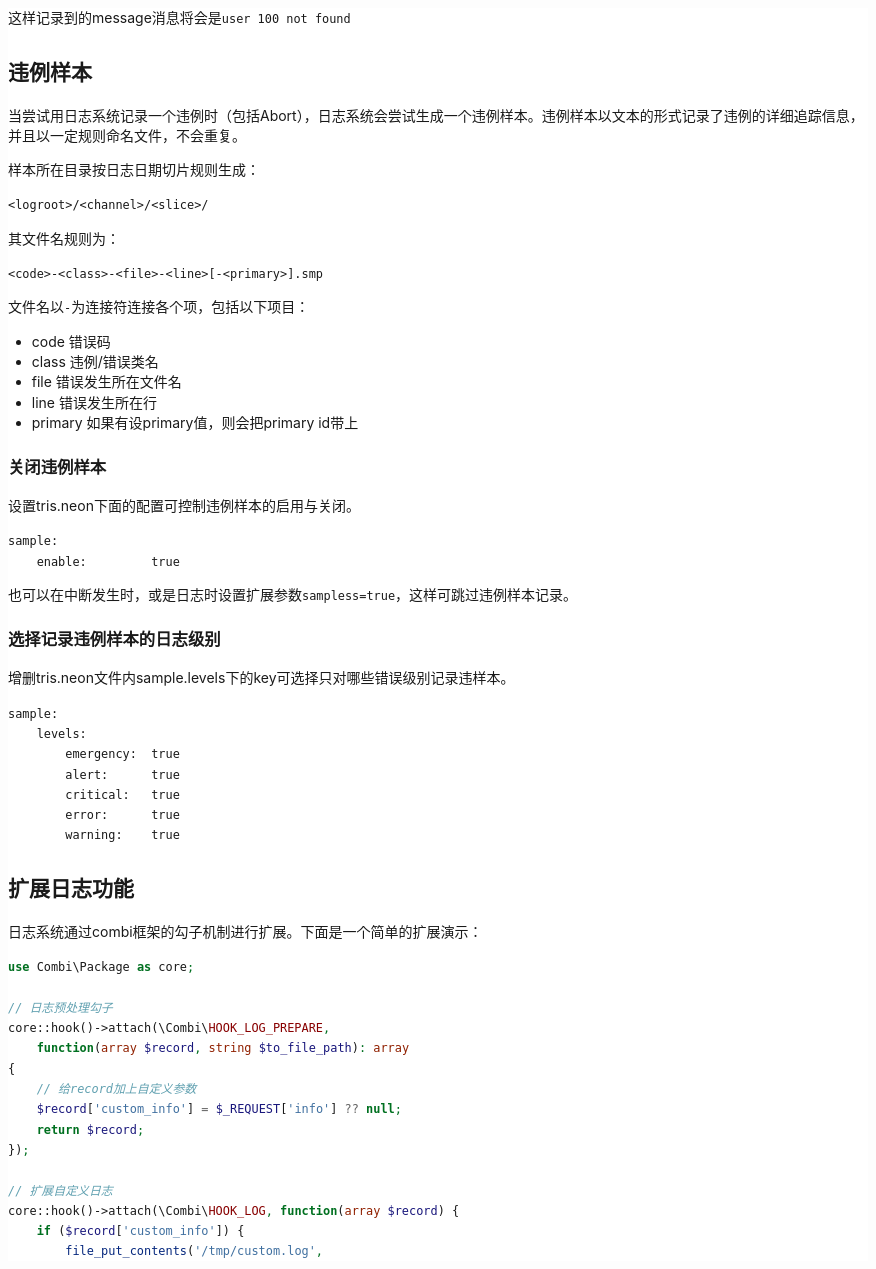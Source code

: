 这样记录到的message消息将会是```user 100 not found```

## 违例样本

当尝试用日志系统记录一个违例时（包括Abort），日志系统会尝试生成一个违例样本。违例样本以文本的形式记录了违例的详细追踪信息，并且以一定规则命名文件，不会重复。

样本所在目录按日志日期切片规则生成：

```<logroot>/<channel>/<slice>/```

其文件名规则为：

```<code>-<class>-<file>-<line>[-<primary>].smp```

文件名以```-```为连接符连接各个项，包括以下项目：

*   code    错误码
*   class   违例/错误类名
*   file    错误发生所在文件名
*   line    错误发生所在行
*   primary 如果有设primary值，则会把primary id带上

### 关闭违例样本

设置tris.neon下面的配置可控制违例样本的启用与关闭。

```neon
sample:
    enable:         true
```

也可以在中断发生时，或是日志时设置扩展参数```sampless=true```，这样可跳过违例样本记录。

### 选择记录违例样本的日志级别

增删tris.neon文件内sample.levels下的key可选择只对哪些错误级别记录违样本。

```neon
sample:
    levels:
        emergency:  true
        alert:      true
        critical:   true
        error:      true
        warning:    true
```

## 扩展日志功能

日志系统通过combi框架的勾子机制进行扩展。下面是一个简单的扩展演示：

```php
use Combi\Package as core;

// 日志预处理勾子
core::hook()->attach(\Combi\HOOK_LOG_PREPARE,
    function(array $record, string $to_file_path): array
{
    // 给record加上自定义参数
    $record['custom_info'] = $_REQUEST['info'] ?? null;
    return $record;
});

// 扩展自定义日志
core::hook()->attach(\Combi\HOOK_LOG, function(array $record) {
    if ($record['custom_info']) {
        file_put_contents('/tmp/custom.log',
```
